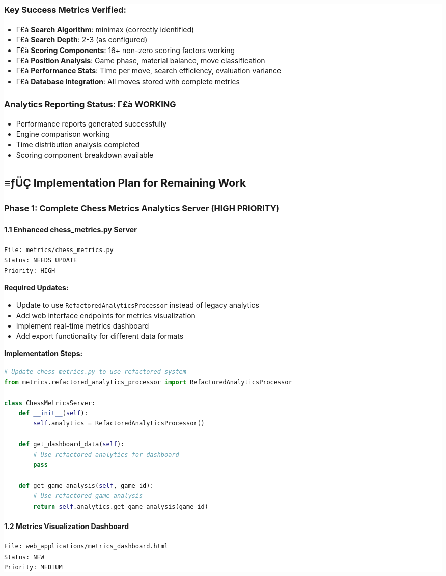 ### **Key Success Metrics Verified:**
- Γ£à **Search Algorithm**: minimax (correctly identified)
- Γ£à **Search Depth**: 2-3 (as configured)
- Γ£à **Scoring Components**: 16+ non-zero scoring factors working
- Γ£à **Position Analysis**: Game phase, material balance, move classification
- Γ£à **Performance Stats**: Time per move, search efficiency, evaluation variance
- Γ£à **Database Integration**: All moves stored with complete metrics

### **Analytics Reporting Status: Γ£à WORKING**
- Performance reports generated successfully
- Engine comparison working
- Time distribution analysis completed
- Scoring component breakdown available

## ≡ƒÜÇ Implementation Plan for Remaining Work

### Phase 1: Complete Chess Metrics Analytics Server (HIGH PRIORITY)

#### 1.1 **Enhanced chess_metrics.py Server** 
```bash
File: metrics/chess_metrics.py
Status: NEEDS UPDATE
Priority: HIGH
```

**Required Updates:**
- Update to use `RefactoredAnalyticsProcessor` instead of legacy analytics
- Add web interface endpoints for metrics visualization
- Implement real-time metrics dashboard
- Add export functionality for different data formats

**Implementation Steps:**
```python
# Update chess_metrics.py to use refactored system
from metrics.refactored_analytics_processor import RefactoredAnalyticsProcessor

class ChessMetricsServer:
    def __init__(self):
        self.analytics = RefactoredAnalyticsProcessor()
    
    def get_dashboard_data(self):
        # Use refactored analytics for dashboard
        pass
    
    def get_game_analysis(self, game_id):
        # Use refactored game analysis
        return self.analytics.get_game_analysis(game_id)
```

#### 1.2 **Metrics Visualization Dashboard**
```bash
File: web_applications/metrics_dashboard.html
Status: NEW
Priority: MEDIUM
```
